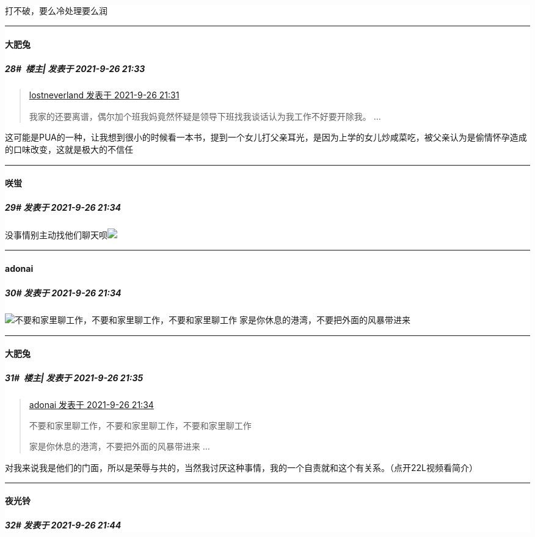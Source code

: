 
打不破，要么冷处理要么润


*****

####  大肥兔  
##### 28#         楼主| 发表于 2021-9-26 21:33


<blockquote><a href="httphttps://bbs.saraba1st.com/2b/forum.php?mod=redirect&amp;goto=findpost&amp;pid=52902709&amp;ptid=2028853" target="_blank">lostneverland 发表于 2021-9-26 21:31</a>

我家的还要离谱，偶尔加个班我妈竟然怀疑是领导下班找我谈话认为我工作不好要开除我。 ...</blockquote>
这可能是PUA的一种，让我想到很小的时候看一本书，提到一个女儿打父亲耳光，是因为上学的女儿炒咸菜吃，被父亲认为是偷情怀孕造成的口味改变，这就是极大的不信任


*****

####  咲蛍  
##### 29#       发表于 2021-9-26 21:34


没事情别主动找他们聊天呗<img src="https://static.saraba1st.com/image/smiley/face2017/009.gif" referrerpolicy="no-referrer">


*****

####  adonai  
##### 30#       发表于 2021-9-26 21:34


<img src="https://static.saraba1st.com/image/smiley/face2017/067.png" referrerpolicy="no-referrer">不要和家里聊工作，不要和家里聊工作，不要和家里聊工作
家是你休息的港湾，不要把外面的风暴带进来




*****

####  大肥兔  
##### 31#         楼主| 发表于 2021-9-26 21:35


<blockquote><a href="httphttps://bbs.saraba1st.com/2b/forum.php?mod=redirect&amp;goto=findpost&amp;pid=52902759&amp;ptid=2028853" target="_blank">adonai 发表于 2021-9-26 21:34</a>

不要和家里聊工作，不要和家里聊工作，不要和家里聊工作

家是你休息的港湾，不要把外面的风暴带进来 ...</blockquote>
对我来说我是他们的门面，所以是荣辱与共的，当然我讨厌这种事情，我的一个自责就和这个有关系。（点开22L视频看简介）


*****

####  夜光铃  
##### 32#       发表于 2021-9-26 21:44

